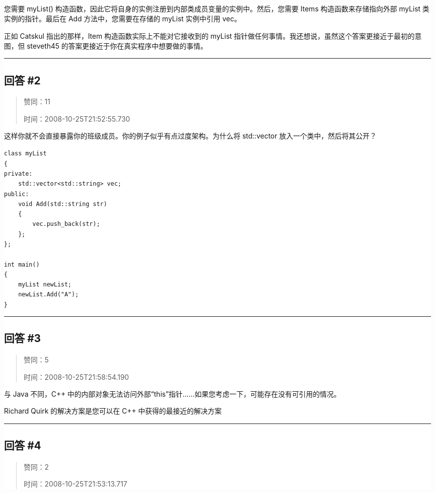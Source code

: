 您需要 myList() 构造函数，因此它将自身的实例注册到内部类成员变量的实例中。然后，您需要 Items 构造函数来存储指向外部 myList 类实例的指针。最后在 Add 方法中，您需要在存储的 myList 实例中引用 vec。

正如 Catskul 指出的那样，Item 构造函数实际上不能对它接收到的 myList 指针做任何事情。我还想说，虽然这个答案更接近于最初的意图，但 steveth45 的答案更接近于你在真实程序中想要做的事情。

* * *

## 回答 #2

> 赞同：11
> 
> 时间：2008-10-25T21:52:55.730

这样你就不会直接暴露你的班级成员。你的例子似乎有点过度架构。为什么将 std::vector 放入一个类中，然后将其公开？

```
class myList
{
private:
    std::vector<std::string> vec;
public:
    void Add(std::string str)
    {
        vec.push_back(str);
    };
};

int main()
{
    myList newList;
    newList.Add("A");
} 
```

* * *

## 回答 #3

> 赞同：5
> 
> 时间：2008-10-25T21:58:54.190

与 Java 不同，C++ 中的内部对象无法访问外部“this”指针……如果您考虑一下，可能存在没有可引用的情况。

Richard Quirk 的解决方案是您可以在 C++ 中获得的最接近的解决方案

* * *

## 回答 #4

> 赞同：2
> 
> 时间：2008-10-25T21:53:13.717
